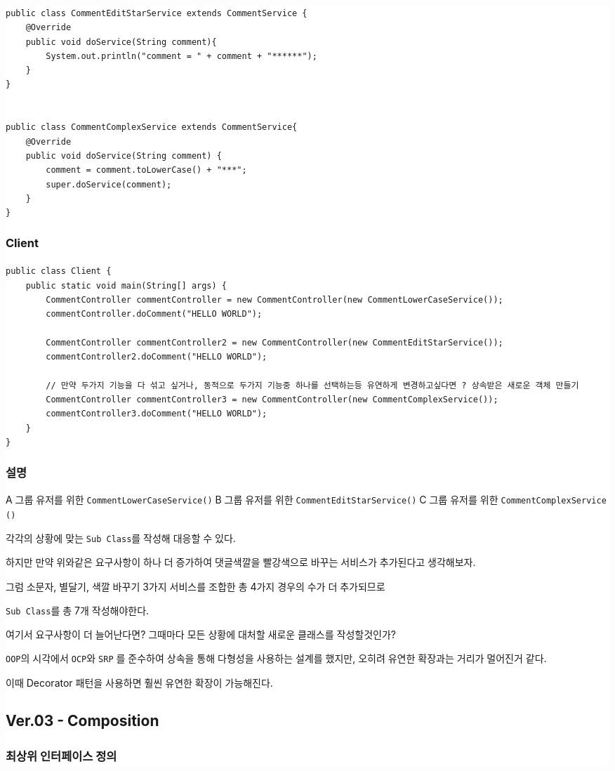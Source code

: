 
    public class CommentEditStarService extends CommentService {
        @Override    
        public void doService(String comment){
            System.out.println("comment = " + comment + "******");
        }
    }
    

    public class CommentComplexService extends CommentService{
        @Override
        public void doService(String comment) {
            comment = comment.toLowerCase() + "***";
            super.doService(comment);
        }
    }



### Client
    
    public class Client {
        public static void main(String[] args) {
            CommentController commentController = new CommentController(new CommentLowerCaseService());
            commentController.doComment("HELLO WORLD");
    
            CommentController commentController2 = new CommentController(new CommentEditStarService());
            commentController2.doComment("HELLO WORLD");
    
            // 만약 두가지 기능을 다 섞고 싶거나, 동적으로 두가지 기능중 하나를 선택하는등 유연하게 변경하고싶다면 ? 상속받은 새로운 객체 만들기
            CommentController commentController3 = new CommentController(new CommentComplexService());
            commentController3.doComment("HELLO WORLD");
        }
    }
    
### 설명

A 그룹 유저를 위한 `CommentLowerCaseService()`
B 그룹 유저를 위한 `CommentEditStarService()`
C 그룹 유저를 위한 `CommentComplexService()`

각각의 상황에 맞는 `Sub Class`를 작성해 대응할 수 있다.

하지만 만약 위와같은 요구사항이 하나 더 증가하여 댓글색깔을 빨강색으로 바꾸는 서비스가 추가된다고 생각해보자.

그럼 소문자, 별달기, 색깔 바꾸기 3가지 서비스를 조합한 총 4가지 경우의 수가 더 추가되므로

`Sub Class`를 총 7개 작성해야한다.

여기서 요구사항이 더 늘어난다면? 그때마다 모든 상황에 대처할 새로운 클래스를 작성할것인가?

`OOP`의 시각에서 `OCP`와 `SRP` 를 준수하여 상속을 통해 다형성을 사용하는 설계를 했지만, 오히려 유연한 확장과는 거리가 멀어진거 같다.

이때 Decorator 패턴을 사용하면 훨씬 유연한 확장이 가능해진다.

## Ver.03 - Composition

### 최상위 인터페이스 정의
